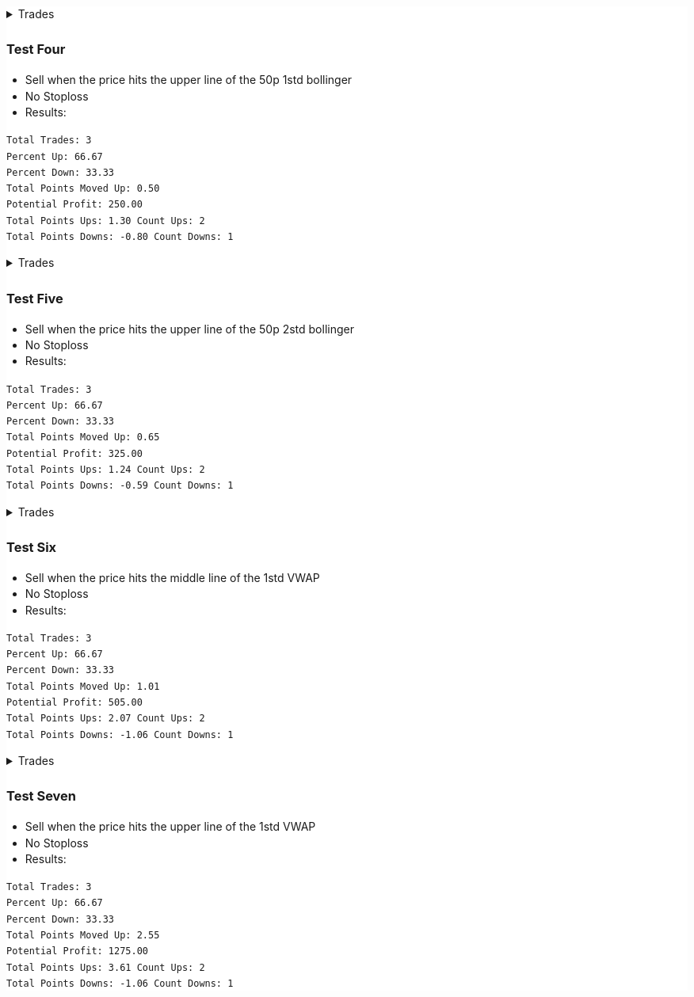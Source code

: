 <details><summary>Trades</summary></details>

### Test Four
* Sell when the price hits the upper line of the 50p 1std bollinger
* No Stoploss
* Results:
```
Total Trades: 3
Percent Up: 66.67
Percent Down: 33.33
Total Points Moved Up: 0.50
Potential Profit: 250.00
Total Points Ups: 1.30 Count Ups: 2
Total Points Downs: -0.80 Count Downs: 1
```

<details><summary>Trades</summary></details>

### Test Five
* Sell when the price hits the upper line of the 50p 2std bollinger
* No Stoploss
* Results:
```
Total Trades: 3
Percent Up: 66.67
Percent Down: 33.33
Total Points Moved Up: 0.65
Potential Profit: 325.00
Total Points Ups: 1.24 Count Ups: 2
Total Points Downs: -0.59 Count Downs: 1
```

<details><summary>Trades</summary></details>

### Test Six
* Sell when the price hits the middle line of the 1std VWAP
* No Stoploss
* Results:
```
Total Trades: 3
Percent Up: 66.67
Percent Down: 33.33
Total Points Moved Up: 1.01
Potential Profit: 505.00
Total Points Ups: 2.07 Count Ups: 2
Total Points Downs: -1.06 Count Downs: 1
```

<details><summary>Trades</summary></details>

### Test Seven
* Sell when the price hits the upper line of the 1std VWAP
* No Stoploss
* Results:
```
Total Trades: 3
Percent Up: 66.67
Percent Down: 33.33
Total Points Moved Up: 2.55
Potential Profit: 1275.00
Total Points Ups: 3.61 Count Ups: 2
Total Points Downs: -1.06 Count Downs: 1
```
